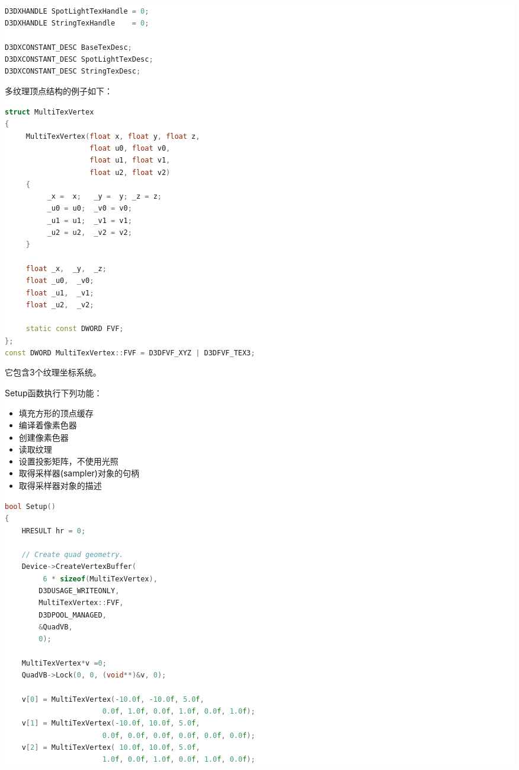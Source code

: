 ```c++
D3DXHANDLE SpotLightTexHandle = 0;
D3DXHANDLE StringTexHandle    = 0;

D3DXCONSTANT_DESC BaseTexDesc;
D3DXCONSTANT_DESC SpotLightTexDesc;
D3DXCONSTANT_DESC StringTexDesc;
```
多纹理顶点结构的例子如下：
```c++
struct MultiTexVertex
{
     MultiTexVertex(float x, float y, float z,
                    float u0, float v0,
                    float u1, float v1,
                    float u2, float v2)
     {
          _x =  x;   _y =  y; _z = z;
          _u0 = u0;  _v0 = v0;
          _u1 = u1;  _v1 = v1;
          _u2 = u2,  _v2 = v2;
     }

     float _x,  _y,  _z;
     float _u0,  _v0;
     float _u1,  _v1;
     float _u2,  _v2;

     static const DWORD FVF;
};
const DWORD MultiTexVertex::FVF = D3DFVF_XYZ | D3DFVF_TEX3;
```
它包含3个纹理坐标系统。
   
Setup函数执行下列功能：
* 填充方形的顶点缓存
* 编译着像素色器
* 创建像素色器
* 读取纹理
* 设置投影矩阵，不使用光照
* 取得采样器(sampler)对象的句柄
* 取得采样器对象的描述
```c++
bool Setup()
{
    HRESULT hr = 0;

    // Create quad geometry.
    Device->CreateVertexBuffer(
         6 * sizeof(MultiTexVertex),
        D3DUSAGE_WRITEONLY,
        MultiTexVertex::FVF,
        D3DPOOL_MANAGED,
        &QuadVB,
        0);

    MultiTexVertex*v =0;
    QuadVB->Lock(0, 0, (void**)&v, 0);

    v[0] = MultiTexVertex(-10.0f, -10.0f, 5.0f,
                       0.0f, 1.0f, 0.0f, 1.0f, 0.0f, 1.0f);
    v[1] = MultiTexVertex(-10.0f, 10.0f, 5.0f,
                       0.0f, 0.0f, 0.0f, 0.0f, 0.0f, 0.0f);
    v[2] = MultiTexVertex( 10.0f, 10.0f, 5.0f,
                       1.0f, 0.0f, 1.0f, 0.0f, 1.0f, 0.0f);
```